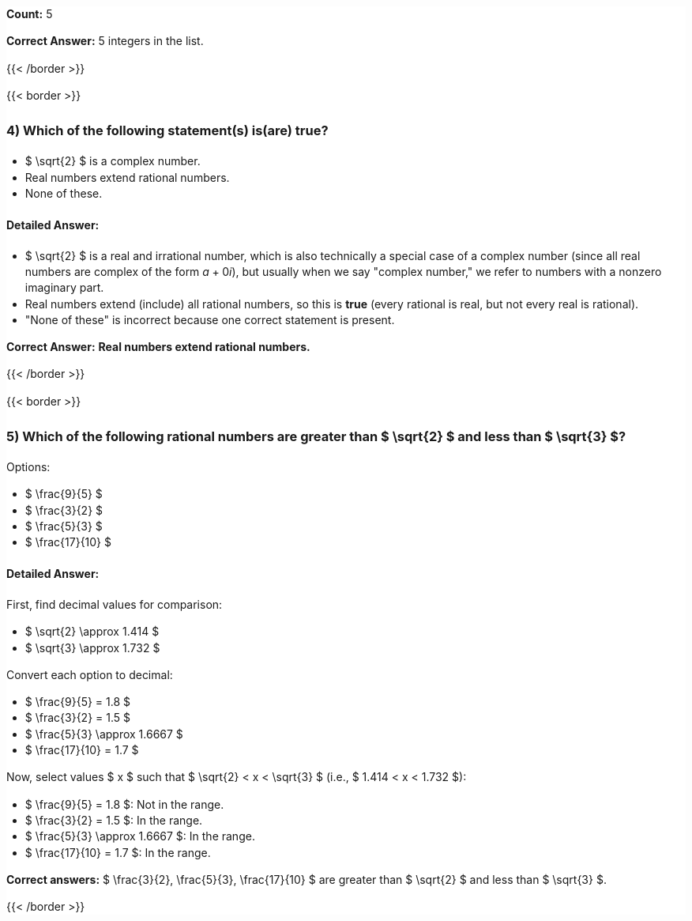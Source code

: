 **Count:** 5

**Correct Answer:** 5 integers in the list.

{{< /border >}}

{{< border >}}

### 4) Which of the following statement(s) is(are) true?

- \$ \sqrt{2} \$ is a complex number.
- Real numbers extend rational numbers.
- None of these.


#### **Detailed Answer:**

- \$ \sqrt{2} \$ is a real and irrational number, which is also technically a special case of a complex number (since all real numbers are complex of the form $a + 0i$), but usually when we say "complex number," we refer to numbers with a nonzero imaginary part.
- Real numbers extend (include) all rational numbers, so this is **true** (every rational is real, but not every real is rational).
- "None of these" is incorrect because one correct statement is present.

**Correct Answer:**
**Real numbers extend rational numbers.**

{{< /border >}}

{{< border >}}

### 5) Which of the following rational numbers are greater than \$ \sqrt{2} \$ and less than \$ \sqrt{3} \$?

Options:

- \$ \frac{9}{5} \$
- \$ \frac{3}{2} \$
- \$ \frac{5}{3} \$
- \$ \frac{17}{10} \$


#### **Detailed Answer:**

First, find decimal values for comparison:

- \$ \sqrt{2} \approx 1.414 \$
- \$ \sqrt{3} \approx 1.732 \$

Convert each option to decimal:

- \$ \frac{9}{5} = 1.8 \$
- \$ \frac{3}{2} = 1.5 \$
- \$ \frac{5}{3} \approx 1.6667 \$
- \$ \frac{17}{10} = 1.7 \$

Now, select values \$ x \$ such that \$ \sqrt{2} < x < \sqrt{3} \$ (i.e., \$ 1.414 < x < 1.732 \$):

- \$ \frac{9}{5} = 1.8 \$: Not in the range.
- \$ \frac{3}{2} = 1.5 \$: In the range.
- \$ \frac{5}{3} \approx 1.6667 \$: In the range.
- \$ \frac{17}{10} = 1.7 \$: In the range.

**Correct answers:**
\$ \frac{3}{2}, \frac{5}{3}, \frac{17}{10} \$ are greater than \$ \sqrt{2} \$ and less than \$ \sqrt{3} \$.

{{< /border >}}